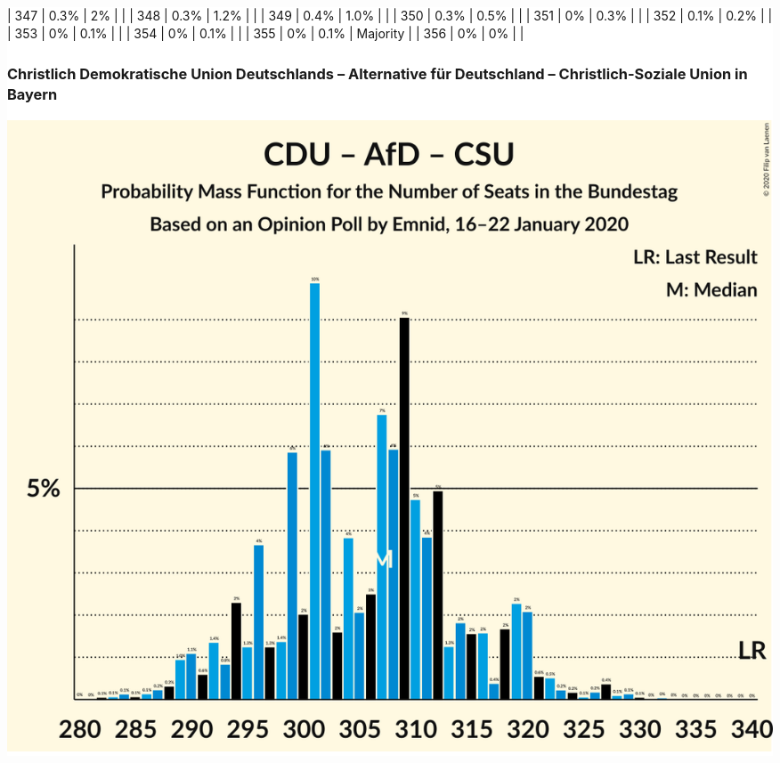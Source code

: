 | 347 | 0.3% | 2% |  |
| 348 | 0.3% | 1.2% |  |
| 349 | 0.4% | 1.0% |  |
| 350 | 0.3% | 0.5% |  |
| 351 | 0% | 0.3% |  |
| 352 | 0.1% | 0.2% |  |
| 353 | 0% | 0.1% |  |
| 354 | 0% | 0.1% |  |
| 355 | 0% | 0.1% | Majority |
| 356 | 0% | 0% |  |

### Christlich Demokratische Union Deutschlands – Alternative für Deutschland – Christlich-Soziale Union in Bayern

![Graph with seats probability mass function not yet produced](2020-01-22-Emnid-coalitions-seats-pmf-cdu–afd–csu.png "Seats Probability Mass Function")
